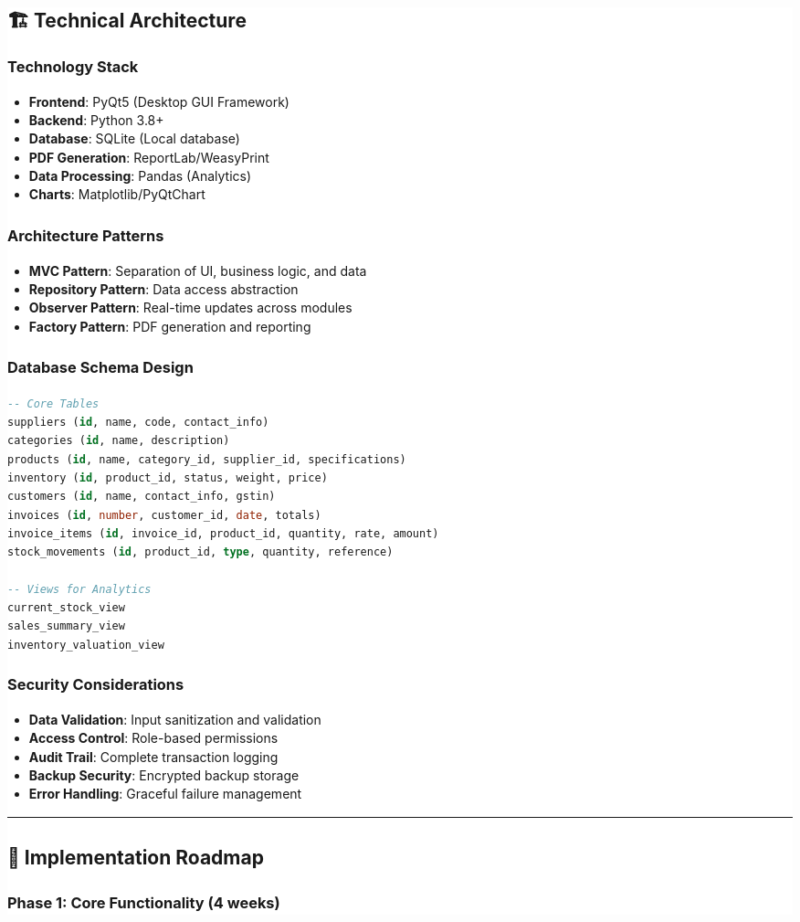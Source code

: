 ## 🏗️ Technical Architecture

### Technology Stack

- **Frontend**: PyQt5 (Desktop GUI Framework)
- **Backend**: Python 3.8+
- **Database**: SQLite (Local database)
- **PDF Generation**: ReportLab/WeasyPrint
- **Data Processing**: Pandas (Analytics)
- **Charts**: Matplotlib/PyQtChart

### Architecture Patterns

- **MVC Pattern**: Separation of UI, business logic, and data
- **Repository Pattern**: Data access abstraction
- **Observer Pattern**: Real-time updates across modules
- **Factory Pattern**: PDF generation and reporting

### Database Schema Design

```sql
-- Core Tables
suppliers (id, name, code, contact_info)
categories (id, name, description)
products (id, name, category_id, supplier_id, specifications)
inventory (id, product_id, status, weight, price)
customers (id, name, contact_info, gstin)
invoices (id, number, customer_id, date, totals)
invoice_items (id, invoice_id, product_id, quantity, rate, amount)
stock_movements (id, product_id, type, quantity, reference)

-- Views for Analytics
current_stock_view
sales_summary_view
inventory_valuation_view
```

### Security Considerations

- **Data Validation**: Input sanitization and validation
- **Access Control**: Role-based permissions
- **Audit Trail**: Complete transaction logging
- **Backup Security**: Encrypted backup storage
- **Error Handling**: Graceful failure management

---

## 🚀 Implementation Roadmap

### Phase 1: Core Functionality (4 weeks)
